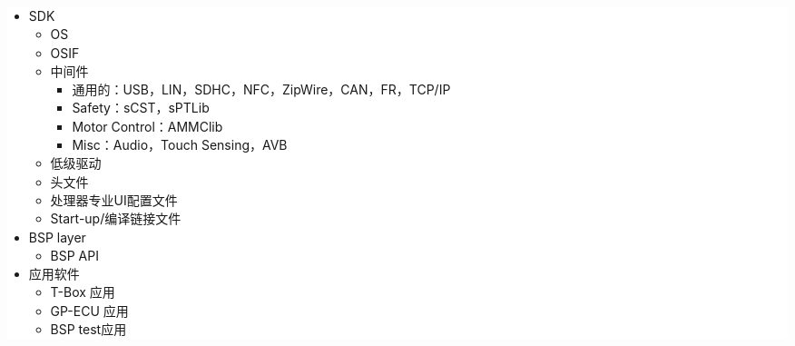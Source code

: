 - SDK
  - OS
  - OSIF
  - 中间件
    - 通用的：USB，LIN，SDHC，NFC，ZipWire，CAN，FR，TCP/IP
    - Safety：sCST，sPTLib
    - Motor Control：AMMClib
    - Misc：Audio，Touch Sensing，AVB
  - 低级驱动
  - 头文件
  - 处理器专业UI配置文件
  - Start-up/编译链接文件
- BSP layer
  - BSP API
- 应用软件
  - T-Box 应用
  - GP-ECU 应用
  - BSP test应用